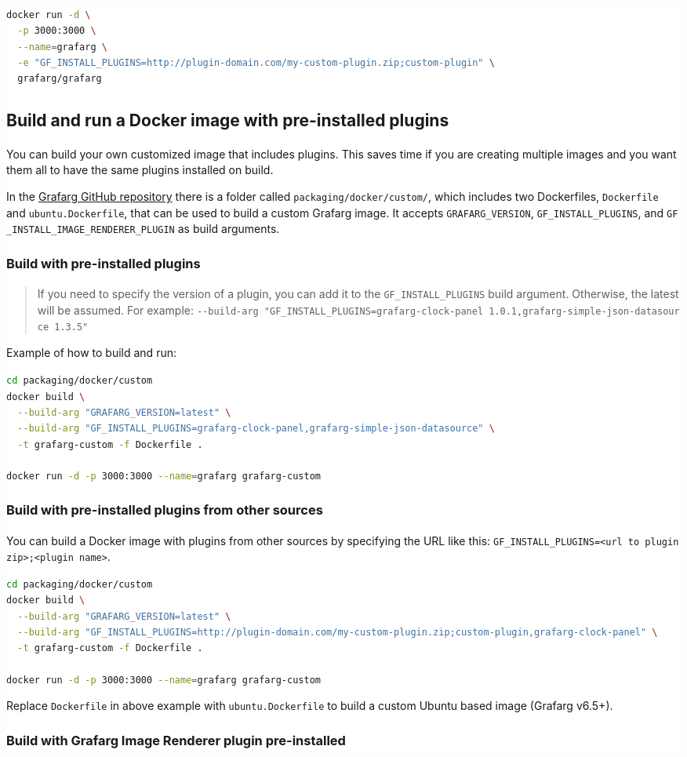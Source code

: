 ```bash
docker run -d \
  -p 3000:3000 \
  --name=grafarg \
  -e "GF_INSTALL_PLUGINS=http://plugin-domain.com/my-custom-plugin.zip;custom-plugin" \
  grafarg/grafarg
```

 ## Build and run a Docker image with pre-installed plugins

You can build your own customized image that includes plugins. This saves time if you are creating multiple images and you want them all to have the same plugins installed on build.

In the [Grafarg GitHub repository](https://github.com/famarker/grafarg) there is a folder called `packaging/docker/custom/`, which includes two Dockerfiles, `Dockerfile` and `ubuntu.Dockerfile`, that can be used to build a custom Grafarg image. It accepts `GRAFARG_VERSION`, `GF_INSTALL_PLUGINS`, and `GF_INSTALL_IMAGE_RENDERER_PLUGIN` as build arguments.

### Build with pre-installed plugins

> If you need to specify the version of a plugin, you can add it to the `GF_INSTALL_PLUGINS` build argument. Otherwise, the latest will be assumed. For example: `--build-arg "GF_INSTALL_PLUGINS=grafarg-clock-panel 1.0.1,grafarg-simple-json-datasource 1.3.5"`

Example of how to build and run:
```bash
cd packaging/docker/custom
docker build \
  --build-arg "GRAFARG_VERSION=latest" \
  --build-arg "GF_INSTALL_PLUGINS=grafarg-clock-panel,grafarg-simple-json-datasource" \
  -t grafarg-custom -f Dockerfile .

docker run -d -p 3000:3000 --name=grafarg grafarg-custom
```

### Build with pre-installed plugins from other sources

You can build a Docker image with plugins from other sources by specifying the URL like this: `GF_INSTALL_PLUGINS=<url to plugin zip>;<plugin name>`.

```bash
cd packaging/docker/custom
docker build \
  --build-arg "GRAFARG_VERSION=latest" \
  --build-arg "GF_INSTALL_PLUGINS=http://plugin-domain.com/my-custom-plugin.zip;custom-plugin,grafarg-clock-panel" \
  -t grafarg-custom -f Dockerfile .

docker run -d -p 3000:3000 --name=grafarg grafarg-custom
```

Replace `Dockerfile` in above example with `ubuntu.Dockerfile` to build a custom Ubuntu based image (Grafarg v6.5+).

### Build with Grafarg Image Renderer plugin pre-installed

